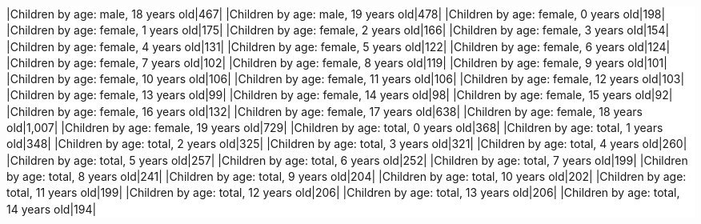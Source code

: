 |Children by age: male, 18 years old|467|
|Children by age: male, 19 years old|478|
|Children by age: female, 0 years old|198|
|Children by age: female, 1 years old|175|
|Children by age: female, 2 years old|166|
|Children by age: female, 3 years old|154|
|Children by age: female, 4 years old|131|
|Children by age: female, 5 years old|122|
|Children by age: female, 6 years old|124|
|Children by age: female, 7 years old|102|
|Children by age: female, 8 years old|119|
|Children by age: female, 9 years old|101|
|Children by age: female, 10 years old|106|
|Children by age: female, 11 years old|106|
|Children by age: female, 12 years old|103|
|Children by age: female, 13 years old|99|
|Children by age: female, 14 years old|98|
|Children by age: female, 15 years old|92|
|Children by age: female, 16 years old|132|
|Children by age: female, 17 years old|638|
|Children by age: female, 18 years old|1,007|
|Children by age: female, 19 years old|729|
|Children by age: total, 0 years old|368|
|Children by age: total, 1 years old|348|
|Children by age: total, 2 years old|325|
|Children by age: total, 3 years old|321|
|Children by age: total, 4 years old|260|
|Children by age: total, 5 years old|257|
|Children by age: total, 6 years old|252|
|Children by age: total, 7 years old|199|
|Children by age: total, 8 years old|241|
|Children by age: total, 9 years old|204|
|Children by age: total, 10 years old|202|
|Children by age: total, 11 years old|199|
|Children by age: total, 12 years old|206|
|Children by age: total, 13 years old|206|
|Children by age: total, 14 years old|194|